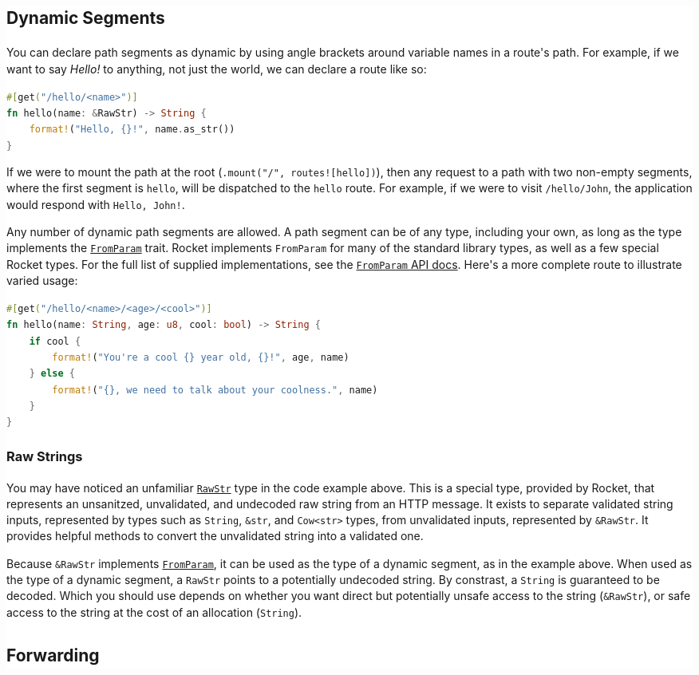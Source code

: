 ## Dynamic Segments

You can declare path segments as dynamic by using angle brackets around variable
names in a route's path. For example, if we want to say _Hello!_ to anything,
not just the world, we can declare a route like so:

```rust
#[get("/hello/<name>")]
fn hello(name: &RawStr) -> String {
    format!("Hello, {}!", name.as_str())
}
```

If we were to mount the path at the root (`.mount("/", routes![hello])`), then
any request to a path with two non-empty segments, where the first segment is
`hello`, will be dispatched to the `hello` route. For example, if we were to
visit `/hello/John`, the application would respond with `Hello, John!`.

Any number of dynamic path segments are allowed. A path segment can be of any
type, including your own, as long as the type implements the [`FromParam`]
trait. Rocket implements `FromParam` for many of the standard library types, as
well as a few special Rocket types. For the full list of supplied
implementations, see the [`FromParam` API docs]. Here's a more complete route to
illustrate varied usage:

```rust
#[get("/hello/<name>/<age>/<cool>")]
fn hello(name: String, age: u8, cool: bool) -> String {
    if cool {
        format!("You're a cool {} year old, {}!", age, name)
    } else {
        format!("{}, we need to talk about your coolness.", name)
    }
}
```

[`FromParam`]: https://api.rocket.rs/rocket/request/trait.FromParam.html
[`FromParam` API docs]: https://api.rocket.rs/rocket/request/trait.FromParam.html

### Raw Strings

You may have noticed an unfamiliar [`RawStr`] type in the code example above.
This is a special type, provided by Rocket, that represents an unsanitzed,
unvalidated, and undecoded raw string from an HTTP message. It exists to
separate validated string inputs, represented by types such as `String`, `&str`,
and `Cow<str>` types, from unvalidated inputs, represented by `&RawStr`. It
provides helpful methods to convert the unvalidated string into a validated one.

Because `&RawStr` implements [`FromParam`], it can be used as the type of a
dynamic segment, as in the example above. When used as the type of a dynamic
segment, a `RawStr` points to a potentially undecoded string. By constrast, a
`String` is guaranteed to be decoded. Which you should use depends on whether
you want direct but potentially unsafe access to the string (`&RawStr`), or safe
access to the string at the cost of an allocation (`String`).

[`RawStr`]: https://api.rocket.rs/rocket/http/struct.RawStr.html

## Forwarding


[`FromSegments`]: https://api.rocket.rs/rocket/request/trait.FromSegments.html
[`FromRequest`]: https://api.rocket.rs/rocket/request/trait.FromRequest.html
[`Cookies`]: https://api.rocket.rs/rocket/http/enum.Cookies.html
[cookies example]: https://github.com/SergioBenitez/Rocket/tree/v0.2.8/examples/cookies
[`Cookies::add()`]: https://api.rocket.rs/rocket/http/enum.Cookies.html#method.add
[`get_private`]: https://api.rocket.rs/rocket/http/enum.Cookies.html#method.get_private
[`add_private`]: https://api.rocket.rs/rocket/http/enum.Cookies.html#method.add_private
[`remove_private`]: https://api.rocket.rs/rocket/http/enum.Cookies.html#method.remove_private
[`FromData`]: https://api.rocket.rs/rocket/data/trait.FromData.html
[`FromForm`]: https://api.rocket.rs/rocket/request/trait.FromForm.html
[`FromFormValue`]: https://api.rocket.rs/rocket/request/trait.FromFormValue.html
[`LenientForm`]: https://api.rocket.rs/rocket/request/struct.LenientForm.html
[JSON example]: https://github.com/SergioBenitez/Rocket/tree/v0.2.8/examples/json